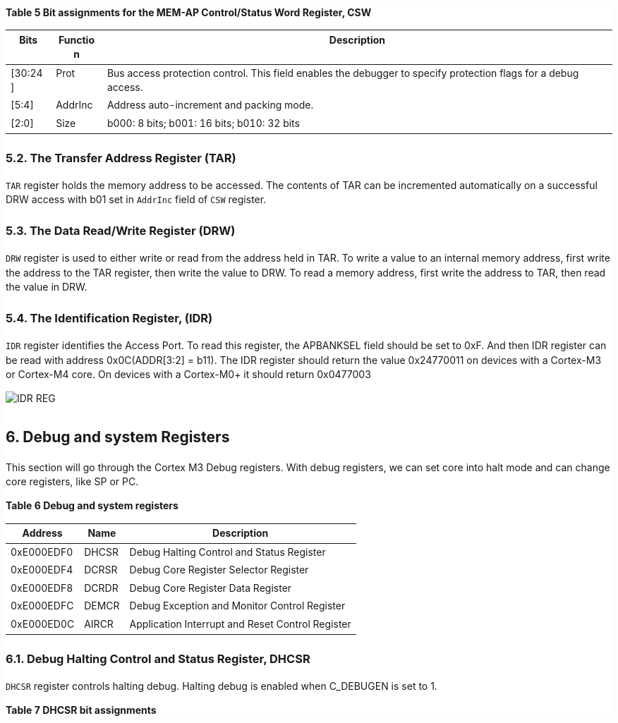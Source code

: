 __Table 5 Bit assignments for the MEM-AP Control/Status Word Register, CSW__

| Bits | Function | Description |
| ---- | -------- | ----------- |
| [30:24]| Prot | Bus access protection control. This field enables the debugger to specify protection flags for a debug access. |
| [5:4] | AddrInc | Address auto-increment and packing mode. |
| [2:0] | Size | b000: 8 bits; b001: 16 bits; b010: 32 bits |

### 5.2. The Transfer Address Register (TAR)
`TAR` register holds the memory address  to be accessed.
The contents of TAR can be incremented automatically on a successful DRW access with b01 set in `AddrInc` field of `CSW` register.

### 5.3. The Data Read/Write Register (DRW)
`DRW` register is used to either write or read from the address held in TAR. To write a value to an internal memory address, first write the address to the TAR register,
then write the value to DRW. To read a memory address, first write the address to TAR, then read the value in DRW.

### 5.4. The Identification Register, (IDR)
`IDR` register identifies the Access Port. To read this register, the APBANKSEL field should be set to 0xF. And then IDR register can be read with address 0x0C(ADDR[3:2] = b11). The IDR register should return the value 0x24770011 on devices with a Cortex-M3 or Cortex-M4 core. On devices with a Cortex-M0+ it should return 0x0477003

![IDR REG][IDR-REG]

## 6. Debug and system Registers
This section will go through the Cortex M3 Debug registers. With debug registers, we can set core into halt mode and can change core registers, like SP or PC.

__Table 6 Debug and system registers__

| Address | Name | Description |
| ------- | ---- | ----------- |
| 0xE000EDF0 | DHCSR | Debug Halting Control and Status Register |
| 0xE000EDF4 | DCRSR | Debug Core Register Selector Register |
| 0xE000EDF8 | DCRDR | Debug Core Register Data Register |
| 0xE000EDFC | DEMCR | Debug Exception and Monitor Control Register |
| 0xE000ED0C | AIRCR | Application Interrupt and Reset Control Register |


### 6.1. Debug Halting Control and Status Register, DHCSR
`DHCSR` register controls halting debug. Halting debug is enabled when C_DEBUGEN is set to 1.


__Table 7 DHCSR bit assignments__


[SWD-WRITE]: https://raw.github.com/MarkDing/swd_programing_sram/master/images/swd-write-portocol.png "Serial Wire Debug successful write operation"
[CTRL-STAT]: https://raw.github.com/MarkDing/swd_programing_sram/master/images/ctrl-stat-reg.png "Control/Status Register bit assignments"
[IDR-REG]: https://raw.github.com/MarkDing/swd_programing_sram/master/images/idr-reg.png "The AP Identification Register, IDR"